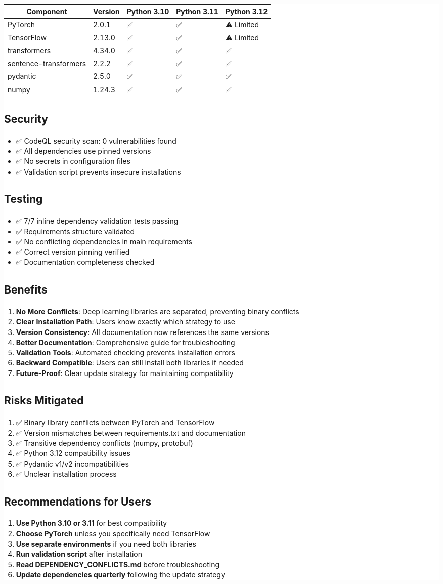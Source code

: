 | Component | Version | Python 3.10 | Python 3.11 | Python 3.12 |
|-----------|---------|-------------|-------------|-------------|
| PyTorch | 2.0.1 | ✅ | ✅ | ⚠️ Limited |
| TensorFlow | 2.13.0 | ✅ | ✅ | ⚠️ Limited |
| transformers | 4.34.0 | ✅ | ✅ | ✅ |
| sentence-transformers | 2.2.2 | ✅ | ✅ | ✅ |
| pydantic | 2.5.0 | ✅ | ✅ | ✅ |
| numpy | 1.24.3 | ✅ | ✅ | ✅ |

## Security

- ✅ CodeQL security scan: 0 vulnerabilities found
- ✅ All dependencies use pinned versions
- ✅ No secrets in configuration files
- ✅ Validation script prevents insecure installations

## Testing

- ✅ 7/7 inline dependency validation tests passing
- ✅ Requirements structure validated
- ✅ No conflicting dependencies in main requirements
- ✅ Correct version pinning verified
- ✅ Documentation completeness checked

## Benefits

1. **No More Conflicts**: Deep learning libraries are separated, preventing binary conflicts
2. **Clear Installation Path**: Users know exactly which strategy to use
3. **Version Consistency**: All documentation now references the same versions
4. **Better Documentation**: Comprehensive guide for troubleshooting
5. **Validation Tools**: Automated checking prevents installation errors
6. **Backward Compatible**: Users can still install both libraries if needed
7. **Future-Proof**: Clear update strategy for maintaining compatibility

## Risks Mitigated

1. ✅ Binary library conflicts between PyTorch and TensorFlow
2. ✅ Version mismatches between requirements.txt and documentation
3. ✅ Transitive dependency conflicts (numpy, protobuf)
4. ✅ Python 3.12 compatibility issues
5. ✅ Pydantic v1/v2 incompatibilities
6. ✅ Unclear installation process

## Recommendations for Users

1. **Use Python 3.10 or 3.11** for best compatibility
2. **Choose PyTorch** unless you specifically need TensorFlow
3. **Use separate environments** if you need both libraries
4. **Run validation script** after installation
5. **Read DEPENDENCY_CONFLICTS.md** before troubleshooting
6. **Update dependencies quarterly** following the update strategy
